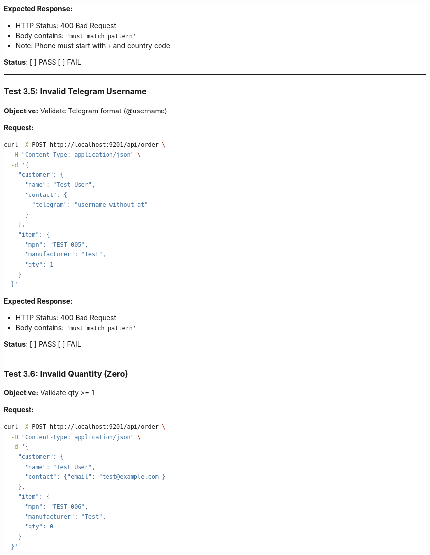 **Expected Response:**
- HTTP Status: 400 Bad Request
- Body contains: `"must match pattern"`
- Note: Phone must start with `+` and country code

**Status:** [ ] PASS [ ] FAIL

---

### Test 3.5: Invalid Telegram Username
**Objective:** Validate Telegram format (@username)

**Request:**
```bash
curl -X POST http://localhost:9201/api/order \
  -H "Content-Type: application/json" \
  -d '{
    "customer": {
      "name": "Test User",
      "contact": {
        "telegram": "username_without_at"
      }
    },
    "item": {
      "mpn": "TEST-005",
      "manufacturer": "Test",
      "qty": 1
    }
  }'
```

**Expected Response:**
- HTTP Status: 400 Bad Request
- Body contains: `"must match pattern"`

**Status:** [ ] PASS [ ] FAIL

---

### Test 3.6: Invalid Quantity (Zero)
**Objective:** Validate qty >= 1

**Request:**
```bash
curl -X POST http://localhost:9201/api/order \
  -H "Content-Type: application/json" \
  -d '{
    "customer": {
      "name": "Test User",
      "contact": {"email": "test@example.com"}
    },
    "item": {
      "mpn": "TEST-006",
      "manufacturer": "Test",
      "qty": 0
    }
  }'
```
